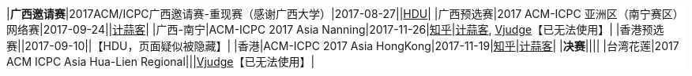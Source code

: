 |**广西邀请赛**|2017ACM/ICPC广西邀请赛-重现赛（感谢广西大学）|2017-08-27||[HDU](https://acm.hdu.edu.cn/search.php?field=problem&key=2017ACM%2FICPC%B9%E3%CE%F7%D1%FB%C7%EB%C8%FC-%D6%D8%CF%D6%C8%FC%A3%A8%B8%D0%D0%BB%B9%E3%CE%F7%B4%F3%D1%A7%A3%A9&source=1&searchmode=source)|
|广西预选赛|2017 ACM-ICPC 亚洲区（南宁赛区）网络赛|2017-09-24||[计蒜客](https://www.jisuanke.com/contest/877)|
|广西-南宁|ACM-ICPC 2017 Asia Nanning|2017-11-26|[知乎](https://www.baidu.com/link?url=UKeYrCSRmxRkm3jElLN1GB4ksY_G7pf88_L_gRveTZYP0ywfianVbmQL7--XWVmS8dSgeYhNNj8gke6fp1Zpw9fOXUNX5YTU-LMw4DgGGMm&wd=&eqid=d6318750000611620000000366cb6f1f)|[计蒜客](https://www.jisuanke.com/contest/968), [Vjudge](https://vjudge.net/contest/229239)【已无法使用】|
|香港预选赛||2017-09-10||【HDU，页面疑似被隐藏】|
|香港|ACM-ICPC 2017 Asia HongKong|2017-11-19|[知乎](https://www.zhihu.com/question/68239069/answer/261865400)|[计蒜客](https://www.jisuanke.com/contest/967)|
|**决赛**||||
|台湾花莲|2017 ACM ICPC Asia Hua-Lien Regional|||[Vjudge](https://vjudge.net/contest/226220)【已无法使用】|
